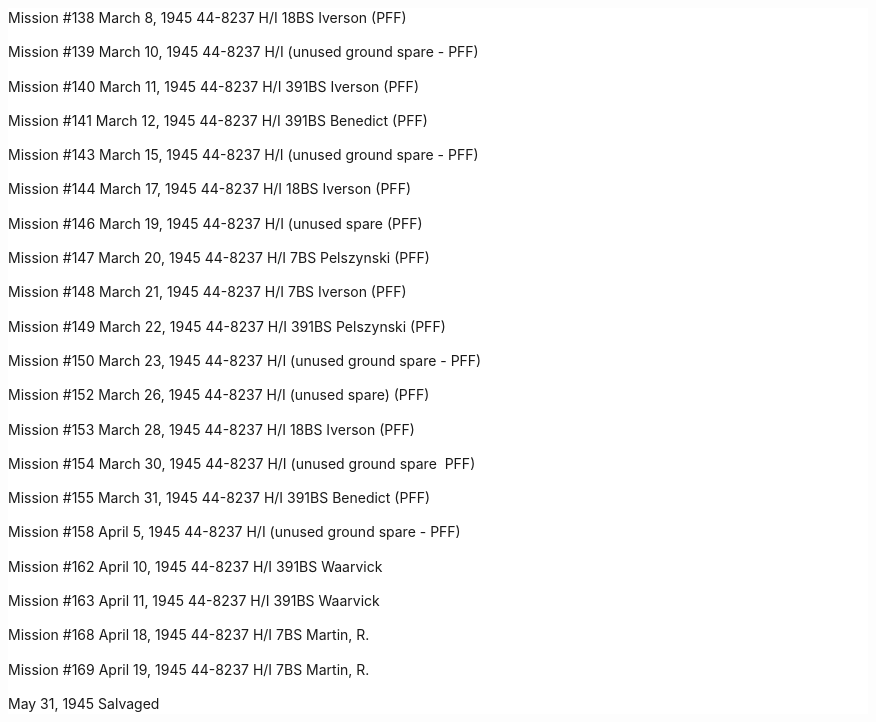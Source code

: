 Mission #138 March 8, 1945 44-8237 H/I 18BS Iverson (PFF)

Mission #139 March 10, 1945 44-8237 H/I (unused ground spare
\- PFF)

Mission #140 March 11, 1945 44-8237 H/I 391BS Iverson (PFF)

Mission #141 March 12, 1945 44-8237 H/I 391BS Benedict (PFF)

Mission #143 March 15, 1945 44-8237 H/I (unused ground spare
\- PFF)

Mission #144 March 17, 1945 44-8237 H/I 18BS Iverson (PFF)

Mission #146 March 19, 1945 44-8237 H/I (unused spare (PFF)

Mission #147 March 20, 1945 44-8237 H/I 7BS Pelszynski (PFF)

Mission #148 March 21, 1945 44-8237 H/I 7BS Iverson (PFF)

Mission #149 March 22, 1945 44-8237 H/I 391BS Pelszynski
(PFF)

Mission #150 March 23, 1945 44-8237 H/I (unused ground spare
\- PFF)

Mission #152 March 26, 1945 44-8237 H/I (unused spare) (PFF)

Mission #153 March 28, 1945 44-8237 H/I 18BS Iverson (PFF)

Mission #154 March 30, 1945 44-8237 H/I (unused ground spare
 PFF)

Mission #155 March 31, 1945 44-8237 H/I 391BS Benedict (PFF)

Mission #158 April 5, 1945 44-8237 H/I (unused ground spare
\- PFF)

Mission #162 April 10, 1945 44-8237 H/I 391BS Waarvick

Mission #163 April 11, 1945 44-8237 H/I 391BS Waarvick

Mission #168 April 18, 1945 44-8237 H/I 7BS Martin, R.

Mission #169 April 19, 1945 44-8237 H/I 7BS Martin, R.

May 31, 1945 Salvaged




